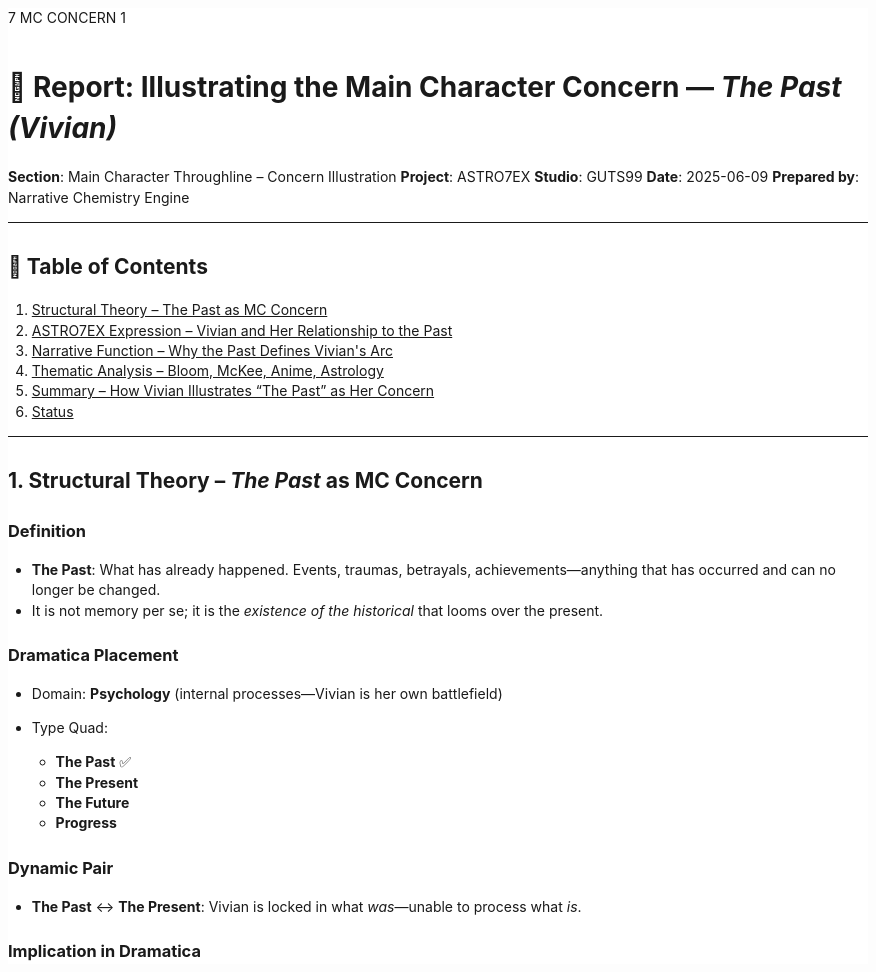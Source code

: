 7 MC CONCERN 1

# 📘 Report: Illustrating the Main Character Concern — *The Past (Vivian)*

**Section**: Main Character Throughline – Concern Illustration
**Project**: ASTRO7EX
**Studio**: GUTS99
**Date**: 2025-06-09
**Prepared by**: Narrative Chemistry Engine

---

## 📓 Table of Contents

1. [Structural Theory – The Past as MC Concern](#1-structural-theory--the-past-as-mc-concern)
2. [ASTRO7EX Expression – Vivian and Her Relationship to the Past](#2-astro7ex-expression--vivian-and-her-relationship-to-the-past)
3. [Narrative Function – Why the Past Defines Vivian's Arc](#3-narrative-function--why-the-past-defines-vivians-arc)
4. [Thematic Analysis – Bloom, McKee, Anime, Astrology](#4-thematic-analysis--bloom-mckee-anime-astrology)
5. [Summary – How Vivian Illustrates “The Past” as Her Concern](#5-summary--how-vivian-illustrates-the-past-as-her-concern)
6. [Status](#6-status)

---

## 1. Structural Theory – *The Past* as MC Concern

### **Definition**

* **The Past**: What has already happened. Events, traumas, betrayals, achievements—anything that has occurred and can no longer be changed.
* It is not memory per se; it is the *existence of the historical* that looms over the present.

### **Dramatica Placement**

* Domain: **Psychology** (internal processes—Vivian is her own battlefield)
* Type Quad:

  * **The Past** ✅
  * **The Present**
  * **The Future**
  * **Progress**

### **Dynamic Pair**

* **The Past** ↔ **The Present**: Vivian is locked in what *was*—unable to process what *is*.

### **Implication in Dramatica**
